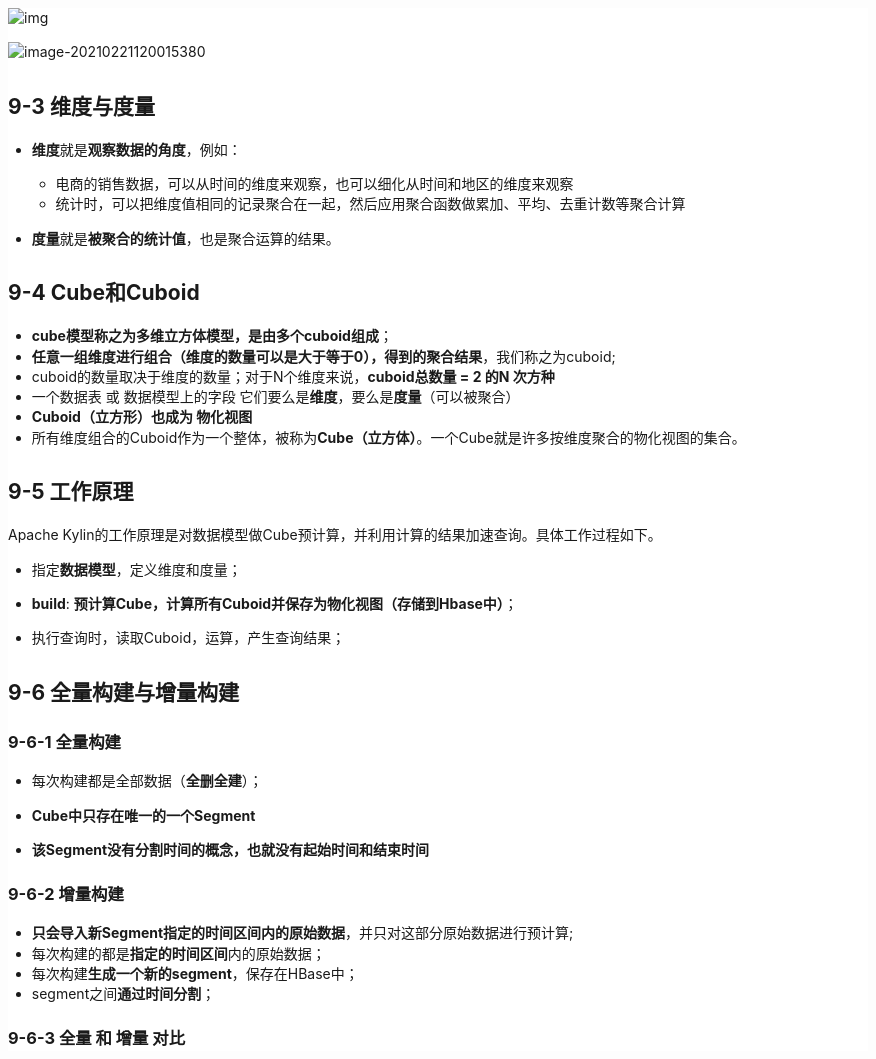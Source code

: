![img](../../../../../笔记/MyNotes/Notes/大数据/11-项目02-今日指数/images/wps3-1622639235914.jpg)

 ![image-20210221120015380](../../../../../笔记/MyNotes/Notes/大数据/11-项目02-今日指数/images/image-20210221120015380-1623309412304.png)

## 9-3 维度与度量

- **维度**就是**观察数据的角度**，例如：
  - 电商的销售数据，可以从时间的维度来观察，也可以细化从时间和地区的维度来观察
  - 统计时，可以把维度值相同的记录聚合在一起，然后应用聚合函数做累加、平均、去重计数等聚合计算

- **度量**就是**被聚合的统计值**，也是聚合运算的结果。

## 9-4 Cube和Cuboid

-  **cube模型称之为多维立方体模型，是由多个cuboid组成**；
-  **任意一组维度进行组合（维度的数量可以是大于等于0），得到的聚合结果**，我们称之为cuboid; 
-  cuboid的数量取决于维度的数量；对于N个维度来说，**cuboid总数量 = 2 的N 次方种**
-  一个数据表 或 数据模型上的字段 它们要么是**维度**，要么是**度量**（可以被聚合）
-  **Cuboid（立方形）也成为 物化视图**
-  所有维度组合的Cuboid作为一个整体，被称为**Cube（立方体）**。一个Cube就是许多按维度聚合的物化视图的集合。

## 9-5 工作原理

Apache Kylin的工作原理是对数据模型做Cube预计算，并利用计算的结果加速查询。具体工作过程如下。

- 指定**数据模型**，定义维度和度量；

- **build**: **预计算Cube，计算所有Cuboid并保存为物化视图（存储到Hbase中）**；

- 执行查询时，读取Cuboid，运算，产生查询结果；



## 9-6 全量构建与增量构建

### 9-6-1 全量构建

- 每次构建都是全部数据（**全删全建**）；

- **Cube中只存在唯一的一个Segment**

- **该Segment没有分割时间的概念，也就没有起始时间和结束时间**




### 9-6-2 增量构建

- **只会导入新Segment指定的时间区间内的原始数据**，并只对这部分原始数据进行预计算;
- 每次构建的都是**指定的时间区间**内的原始数据；
- 每次构建**生成一个新的segment**，保存在HBase中；
- segment之间**通过时间分割**；



### 9-6-3 全量 和 增量 对比
